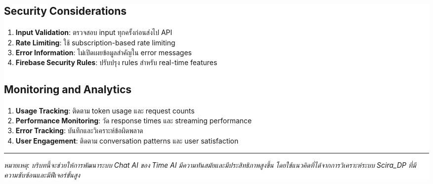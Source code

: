 ## Security Considerations

1. **Input Validation**: ตรวจสอบ input ทุกครั้งก่อนส่งไป API
2. **Rate Limiting**: ใช้ subscription-based rate limiting
3. **Error Information**: ไม่เปิดเผยข้อมูลสำคัญใน error messages
4. **Firebase Security Rules**: ปรับปรุง rules สำหรับ real-time features

## Monitoring and Analytics

1. **Usage Tracking**: ติดตาม token usage และ request counts
2. **Performance Monitoring**: วัด response times และ streaming performance
3. **Error Tracking**: บันทึกและวิเคราะห์ข้อผิดพลาด
4. **User Engagement**: ติดตาม conversation patterns และ user satisfaction

---

*หมายเหตุ: บริบทนี้จะช่วยให้การพัฒนาระบบ Chat AI ของ Time AI มีความทันสมัยและมีประสิทธิภาพสูงขึ้น โดยใช้แนวคิดที่ได้จากการวิเคราะห์ระบบ Scira_DP ที่มีความซับซ้อนและมีฟีเจอร์ขั้นสูง*
